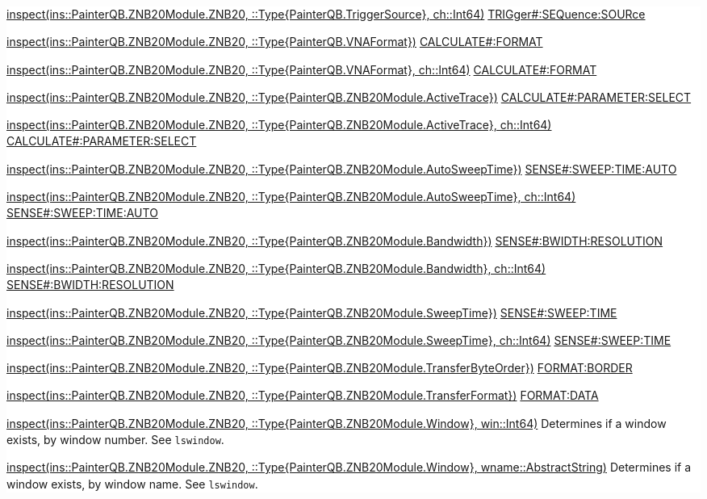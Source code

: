 [inspect(ins::PainterQB.ZNB20Module.ZNB20,  ::Type{PainterQB.TriggerSource},  ch::Int64)](ZNB20.md#method__inspect.7)  [TRIGger#:SEQuence:SOURce](https://www.rohde-schwarz.com/webhelp/znb_znbt_webhelp_en_5/ZNB_ZNBT_WebHelp_en.htm)

[inspect(ins::PainterQB.ZNB20Module.ZNB20,  ::Type{PainterQB.VNAFormat})](ZNB20.md#method__inspect.8)  [CALCULATE#:FORMAT](https://www.rohde-schwarz.com/webhelp/znb_znbt_webhelp_en_5/Content/132d40cd4d1d43c4.htm)

[inspect(ins::PainterQB.ZNB20Module.ZNB20,  ::Type{PainterQB.VNAFormat},  ch::Int64)](ZNB20.md#method__inspect.9)  [CALCULATE#:FORMAT](https://www.rohde-schwarz.com/webhelp/znb_znbt_webhelp_en_5/Content/132d40cd4d1d43c4.htm)

[inspect(ins::PainterQB.ZNB20Module.ZNB20,  ::Type{PainterQB.ZNB20Module.ActiveTrace})](ZNB20.md#method__inspect.10)  [CALCULATE#:PARAMETER:SELECT](https://www.rohde-schwarz.com/webhelp/znb_znbt_webhelp_en_5/Content/3c03effa6de64ee5.htm)

[inspect(ins::PainterQB.ZNB20Module.ZNB20,  ::Type{PainterQB.ZNB20Module.ActiveTrace},  ch::Int64)](ZNB20.md#method__inspect.11)  [CALCULATE#:PARAMETER:SELECT](https://www.rohde-schwarz.com/webhelp/znb_znbt_webhelp_en_5/Content/3c03effa6de64ee5.htm)

[inspect(ins::PainterQB.ZNB20Module.ZNB20,  ::Type{PainterQB.ZNB20Module.AutoSweepTime})](ZNB20.md#method__inspect.12)  [SENSE#:SWEEP:TIME:AUTO](https://www.rohde-schwarz.com/webhelp/znb_znbt_webhelp_en_5/Content/4e1073e7fde645a8.htm)

[inspect(ins::PainterQB.ZNB20Module.ZNB20,  ::Type{PainterQB.ZNB20Module.AutoSweepTime},  ch::Int64)](ZNB20.md#method__inspect.13)  [SENSE#:SWEEP:TIME:AUTO](https://www.rohde-schwarz.com/webhelp/znb_znbt_webhelp_en_5/Content/4e1073e7fde645a8.htm)

[inspect(ins::PainterQB.ZNB20Module.ZNB20,  ::Type{PainterQB.ZNB20Module.Bandwidth})](ZNB20.md#method__inspect.14)  [SENSE#:BWIDTH:RESOLUTION](https://www.rohde-schwarz.com/webhelp/znb_znbt_webhelp_en_5/Content/dd1fd694e0ce4dd8.htm)

[inspect(ins::PainterQB.ZNB20Module.ZNB20,  ::Type{PainterQB.ZNB20Module.Bandwidth},  ch::Int64)](ZNB20.md#method__inspect.15)  [SENSE#:BWIDTH:RESOLUTION](https://www.rohde-schwarz.com/webhelp/znb_znbt_webhelp_en_5/Content/dd1fd694e0ce4dd8.htm)

[inspect(ins::PainterQB.ZNB20Module.ZNB20,  ::Type{PainterQB.ZNB20Module.SweepTime})](ZNB20.md#method__inspect.16)  [SENSE#:SWEEP:TIME](https://www.rohde-schwarz.com/webhelp/znb_znbt_webhelp_en_5/Content/8227ae4383e449fe.htm)

[inspect(ins::PainterQB.ZNB20Module.ZNB20,  ::Type{PainterQB.ZNB20Module.SweepTime},  ch::Int64)](ZNB20.md#method__inspect.17)  [SENSE#:SWEEP:TIME](https://www.rohde-schwarz.com/webhelp/znb_znbt_webhelp_en_5/Content/8227ae4383e449fe.htm)

[inspect(ins::PainterQB.ZNB20Module.ZNB20,  ::Type{PainterQB.ZNB20Module.TransferByteOrder})](ZNB20.md#method__inspect.18)  [FORMAT:BORDER](https://www.rohde-schwarz.com/webhelp/znb_znbt_webhelp_en_5/Content/d36e85486.htm)

[inspect(ins::PainterQB.ZNB20Module.ZNB20,  ::Type{PainterQB.ZNB20Module.TransferFormat})](ZNB20.md#method__inspect.19)  [FORMAT:DATA](https://www.rohde-schwarz.com/webhelp/znb_znbt_webhelp_en_5/Content/d36e85516.htm)

[inspect(ins::PainterQB.ZNB20Module.ZNB20,  ::Type{PainterQB.ZNB20Module.Window},  win::Int64)](ZNB20.md#method__inspect.20)  Determines if a window exists, by window number. See `lswindow`.

[inspect(ins::PainterQB.ZNB20Module.ZNB20,  ::Type{PainterQB.ZNB20Module.Window},  wname::AbstractString)](ZNB20.md#method__inspect.21)  Determines if a window exists, by window name. See `lswindow`.
